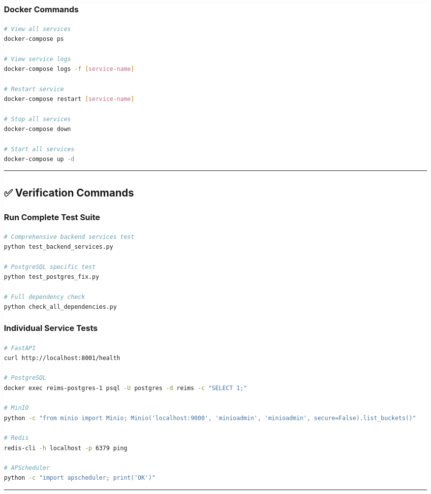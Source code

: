 ### Docker Commands
```bash
# View all services
docker-compose ps

# View service logs
docker-compose logs -f [service-name]

# Restart service
docker-compose restart [service-name]

# Stop all services
docker-compose down

# Start all services
docker-compose up -d
```

---

## ✅ Verification Commands

### Run Complete Test Suite
```bash
# Comprehensive backend services test
python test_backend_services.py

# PostgreSQL specific test
python test_postgres_fix.py

# Full dependency check
python check_all_dependencies.py
```

### Individual Service Tests
```bash
# FastAPI
curl http://localhost:8001/health

# PostgreSQL
docker exec reims-postgres-1 psql -U postgres -d reims -c "SELECT 1;"

# MinIO
python -c "from minio import Minio; Minio('localhost:9000', 'minioadmin', 'minioadmin', secure=False).list_buckets()"

# Redis
redis-cli -h localhost -p 6379 ping

# APScheduler
python -c "import apscheduler; print('OK')"
```

---